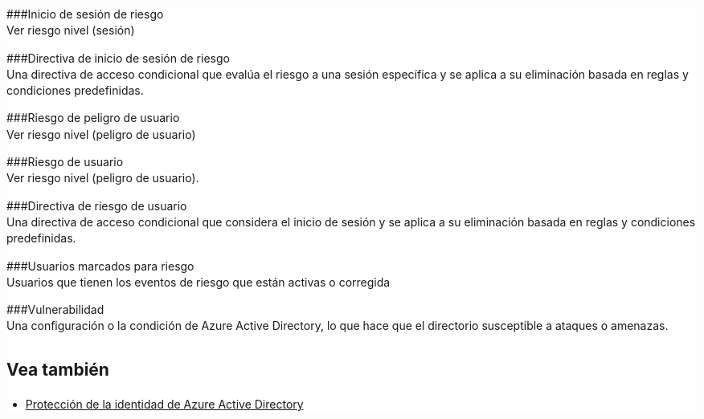 ###<a name="sign-in-risk"></a>Inicio de sesión de riesgo     
Ver riesgo nivel (sesión)

###<a name="sign-in-risk-policy"></a>Directiva de inicio de sesión de riesgo  
Una directiva de acceso condicional que evalúa el riesgo a una sesión específica y se aplica a su eliminación basada en reglas y condiciones predefinidas.

###<a name="user-compromise-risk"></a>Riesgo de peligro de usuario     
Ver riesgo nivel (peligro de usuario)

###<a name="user-risk"></a>Riesgo de usuario    
Ver riesgo nivel (peligro de usuario).

###<a name="user-risk-policy"></a>Directiva de riesgo de usuario     
Una directiva de acceso condicional que considera el inicio de sesión y se aplica a su eliminación basada en reglas y condiciones predefinidas.

###<a name="users-flagged-for-risk"></a>Usuarios marcados para riesgo   
Usuarios que tienen los eventos de riesgo que están activas o corregida

###<a name="vulnerability"></a>Vulnerabilidad    
Una configuración o la condición de Azure Active Directory, lo que hace que el directorio susceptible a ataques o amenazas.


## <a name="see-also"></a>Vea también

- [Protección de la identidad de Azure Active Directory](active-directory-identityprotection.md)
